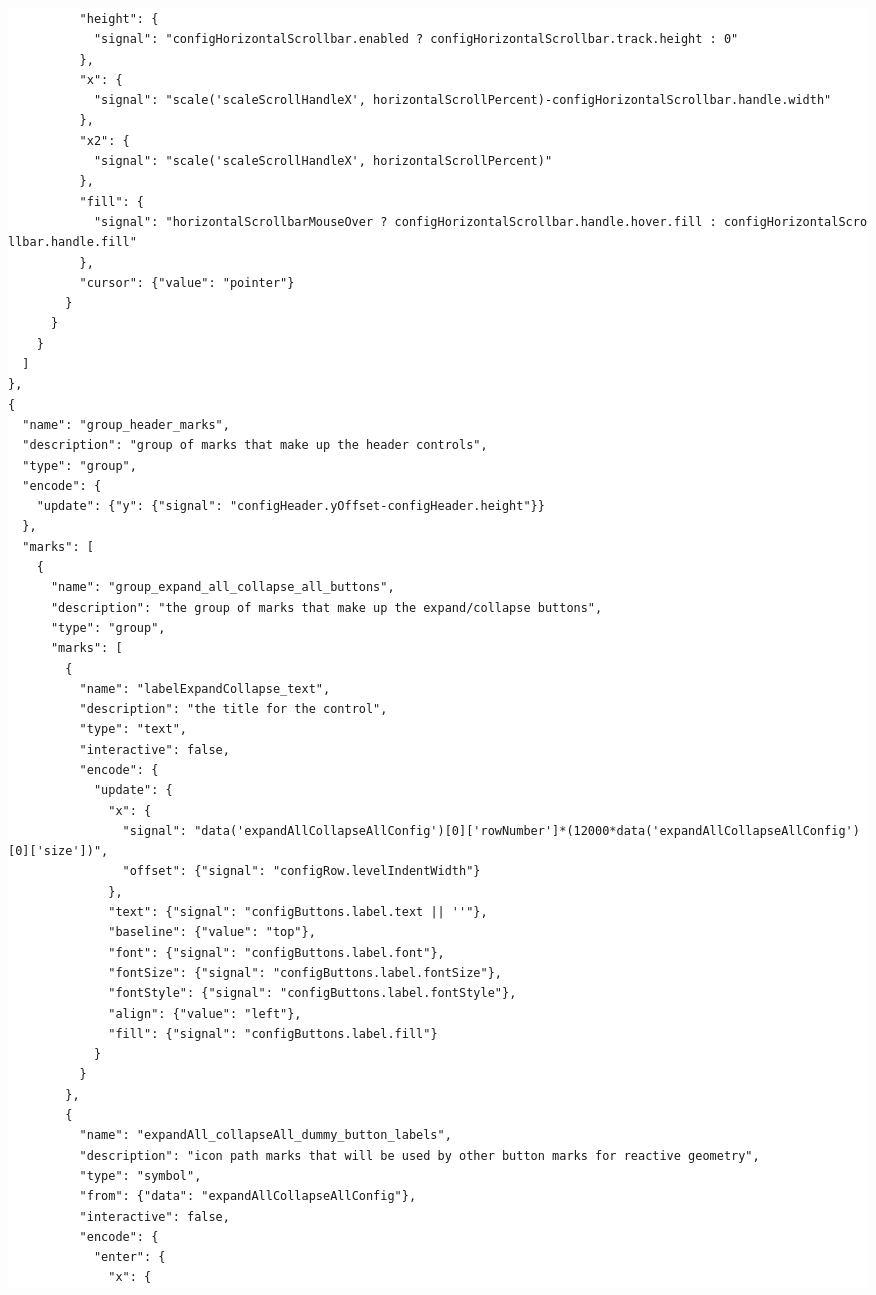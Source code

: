              "height": {
                "signal": "configHorizontalScrollbar.enabled ? configHorizontalScrollbar.track.height : 0"
              },
              "x": {
                "signal": "scale('scaleScrollHandleX', horizontalScrollPercent)-configHorizontalScrollbar.handle.width"
              },
              "x2": {
                "signal": "scale('scaleScrollHandleX', horizontalScrollPercent)"
              },
              "fill": {
                "signal": "horizontalScrollbarMouseOver ? configHorizontalScrollbar.handle.hover.fill : configHorizontalScrollbar.handle.fill"
              },
              "cursor": {"value": "pointer"}
            }
          }
        }
      ]
    },
    {
      "name": "group_header_marks",
      "description": "group of marks that make up the header controls",
      "type": "group",
      "encode": {
        "update": {"y": {"signal": "configHeader.yOffset-configHeader.height"}}
      },
      "marks": [
        {
          "name": "group_expand_all_collapse_all_buttons",
          "description": "the group of marks that make up the expand/collapse buttons",
          "type": "group",
          "marks": [
            {
              "name": "labelExpandCollapse_text",
              "description": "the title for the control",
              "type": "text",
              "interactive": false,
              "encode": {
                "update": {
                  "x": {
                    "signal": "data('expandAllCollapseAllConfig')[0]['rowNumber']*(12000*data('expandAllCollapseAllConfig')[0]['size'])",
                    "offset": {"signal": "configRow.levelIndentWidth"}
                  },
                  "text": {"signal": "configButtons.label.text || ''"},
                  "baseline": {"value": "top"},
                  "font": {"signal": "configButtons.label.font"},
                  "fontSize": {"signal": "configButtons.label.fontSize"},
                  "fontStyle": {"signal": "configButtons.label.fontStyle"},
                  "align": {"value": "left"},
                  "fill": {"signal": "configButtons.label.fill"}
                }
              }
            },
            {
              "name": "expandAll_collapseAll_dummy_button_labels",
              "description": "icon path marks that will be used by other button marks for reactive geometry",
              "type": "symbol",
              "from": {"data": "expandAllCollapseAllConfig"},
              "interactive": false,
              "encode": {
                "enter": {
                  "x": {